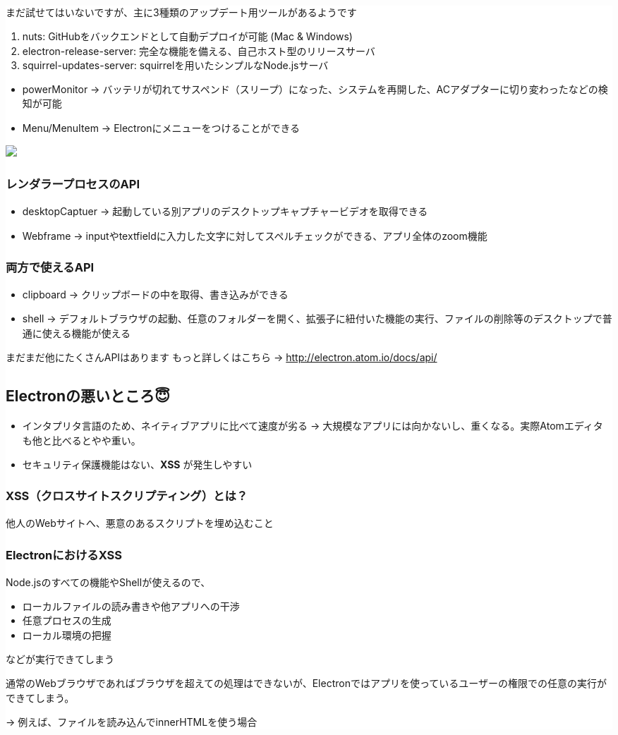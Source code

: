   まだ試せてはいないですが、主に3種類のアップデート用ツールがあるようです

  1. nuts: GitHubをバックエンドとして自動デプロイが可能 (Mac & Windows)  
  2. electron-release-server: 完全な機能を備える、自己ホスト型のリリースサーバ  
  3. squirrel-updates-server: squirrelを用いたシンプルなNode.jsサーバ  


* powerMonitor
  → バッテリが切れてサスペンド（スリープ）になった、システムを再開した、ACアダプターに切り変わったなどの検知が可能  

* Menu/MenuItem
 → Electronにメニューをつけることができる
 <img src="https://qiita-image-store.s3.amazonaws.com/0/43781/11179357-8bb4-25e6-3679-019897759224.png">


### レンダラープロセスのAPI
 * desktopCaptuer
→ 起動している別アプリのデスクトップキャプチャービデオを取得できる  
 
 * Webframe
 → inputやtextfieldに入力した文字に対してスペルチェックができる、アプリ全体のzoom機能  


### 両方で使えるAPI
* clipboard
→ クリップボードの中を取得、書き込みができる  

* shell
→ デフォルトブラウザの起動、任意のフォルダーを開く、拡張子に紐付いた機能の実行、ファイルの削除等のデスクトップで普通に使える機能が使える


まだまだ他にたくさんAPIはあります
もっと詳しくはこちら → http://electron.atom.io/docs/api/

## Electronの悪いところ😇
* インタプリタ言語のため、ネイティブアプリに比べて速度が劣る
→ 大規模なアプリには向かないし、重くなる。実際Atomエディタも他と比べるとやや重い。

* セキュリティ保護機能はない、**XSS** が発生しやすい

### XSS（クロスサイトスクリプティング）とは？
他人のWebサイトへ、悪意のあるスクリプトを埋め込むこと

### ElectronにおけるXSS
Node.jsのすべての機能やShellが使えるので、

* ローカルファイルの読み書きや他アプリへの干渉 
* 任意プロセスの生成  
* ローカル環境の把握  

などが実行できてしまう  

通常のWebブラウザであればブラウザを超えての処理はできないが、Electronではアプリを使っているユーザーの権限での任意の実行ができてしまう。

→ 例えば、ファイルを読み込んでinnerHTMLを使う場合  
